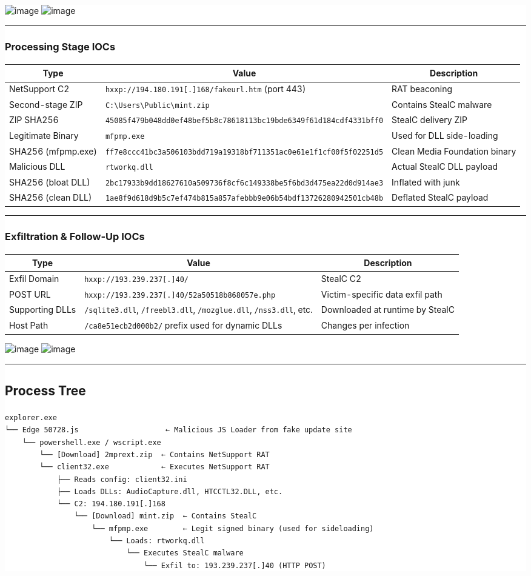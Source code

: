 <img width="1095" height="569" alt="image" src="https://github.com/user-attachments/assets/1326bec7-73f0-489f-8766-22d70bca2af2" />

<img width="1095" height="569" alt="image" src="https://github.com/user-attachments/assets/1b4b5c32-536e-4be0-bb1b-12e51368c603" />


---

### Processing Stage IOCs

| Type                  | Value                                                                                   | Description                          |
|-----------------------|------------------------------------------------------------------------------------------|--------------------------------------|
| NetSupport C2         | `hxxp://194.180.191[.]168/fakeurl.htm` (port 443)                                       | RAT beaconing                        |
| Second-stage ZIP      | `C:\Users\Public\mint.zip`                                                               | Contains StealC malware              |
| ZIP SHA256            | `45085f479b048dd0ef48bef5b8c78618113bc19bde6349f61d184cdf4331bff0`                      | StealC delivery ZIP                  |
| Legitimate Binary     | `mfpmp.exe`                                                                             | Used for DLL side-loading            |
| SHA256 (mfpmp.exe)    | `ff7e8ccc41bc3a506103bdd719a19318bf711351ac0e61e1f1cf00f5f02251d5`                      | Clean Media Foundation binary        |
| Malicious DLL         | `rtworkq.dll`                                                                           | Actual StealC DLL payload            |
| SHA256 (bloat DLL)    | `2bc17933b9dd18627610a509736f8cf6c149338be5f6bd3d475ea22d0d914ae3`                      | Inflated with junk                   |
| SHA256 (clean DLL)    | `1ae8f9d618d9b5c7ef474b815a857afebbb9e06b54bdf13726280942501cb48b`                      | Deflated StealC payload              |

---

###  Exfiltration & Follow-Up IOCs

| Type                  | Value                                                                                   | Description                          |
|-----------------------|------------------------------------------------------------------------------------------|--------------------------------------|
| Exfil Domain          | `hxxp://193.239.237[.]40/`                                                               | StealC C2                            |
| POST URL              | `hxxp://193.239.237[.]40/52a50518b868057e.php`                                          | Victim-specific data exfil path      |
| Supporting DLLs       | `/sqlite3.dll`, `/freebl3.dll`, `/mozglue.dll`, `/nss3.dll`, etc.                      | Downloaded at runtime by StealC      |
| Host Path             | `/ca8e51ecb2d000b2/` prefix used for dynamic DLLs                                       | Changes per infection                |


<img width="1095" height="570" alt="image" src="https://github.com/user-attachments/assets/f8924c21-f958-4ad4-9ed7-52c2163bd8f5" />

<img width="1095" height="569" alt="image" src="https://github.com/user-attachments/assets/9d851930-51bc-45e0-b95a-30b046574e7f" />


---

## Process Tree

```plaintext
explorer.exe
└── Edge 50728.js                    ← Malicious JS Loader from fake update site
    └── powershell.exe / wscript.exe
        └── [Download] 2mprext.zip  ← Contains NetSupport RAT
        └── client32.exe            ← Executes NetSupport RAT
            ├── Reads config: client32.ini
            ├── Loads DLLs: AudioCapture.dll, HTCCTL32.DLL, etc.
            └── C2: 194.180.191[.]168
                └── [Download] mint.zip  ← Contains StealC
                    └── mfpmp.exe        ← Legit signed binary (used for sideloading)
                        └── Loads: rtworkq.dll
                            └── Executes StealC malware
                                └── Exfil to: 193.239.237[.]40 (HTTP POST)
```
